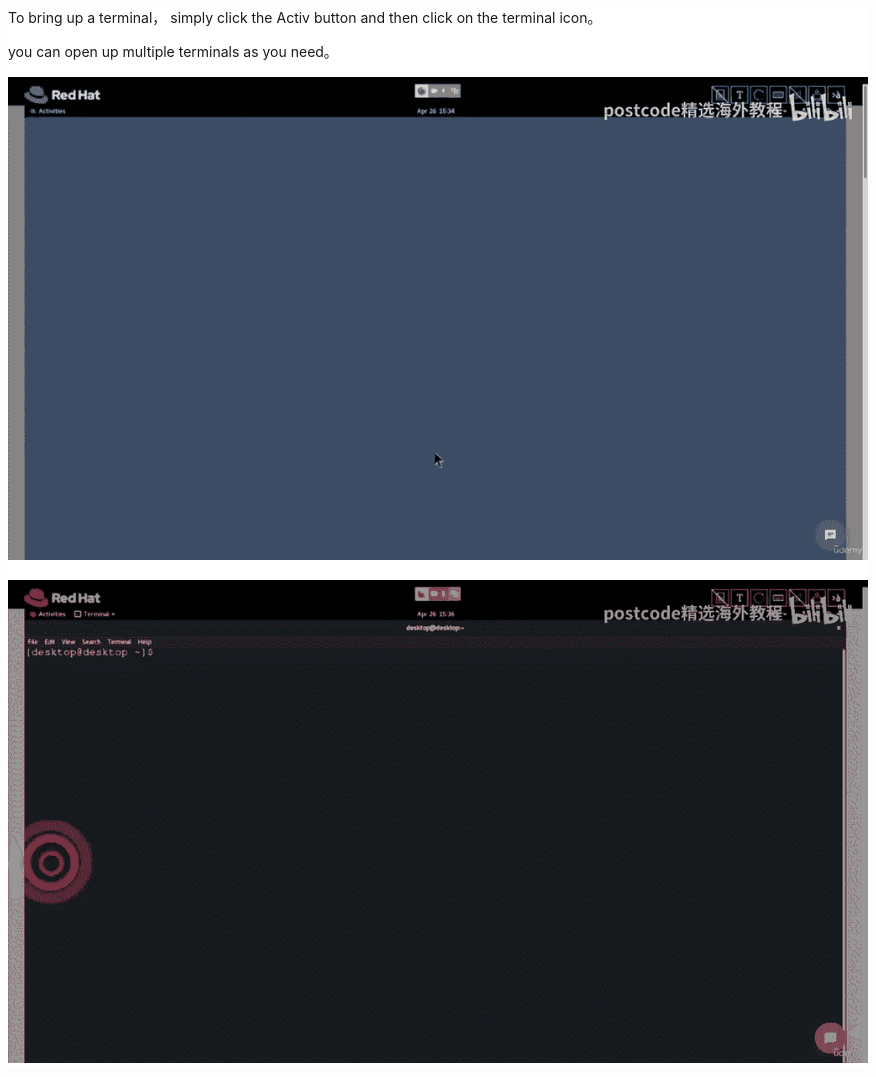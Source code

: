 To bring up a terminal， simply click the Activ button and then click on the terminal icon。

 you can open up multiple terminals as you need。

![](img/eef033b95c186a73beb9dd45ca8480e9_10.png)

![](img/eef033b95c186a73beb9dd45ca8480e9_11.png)
